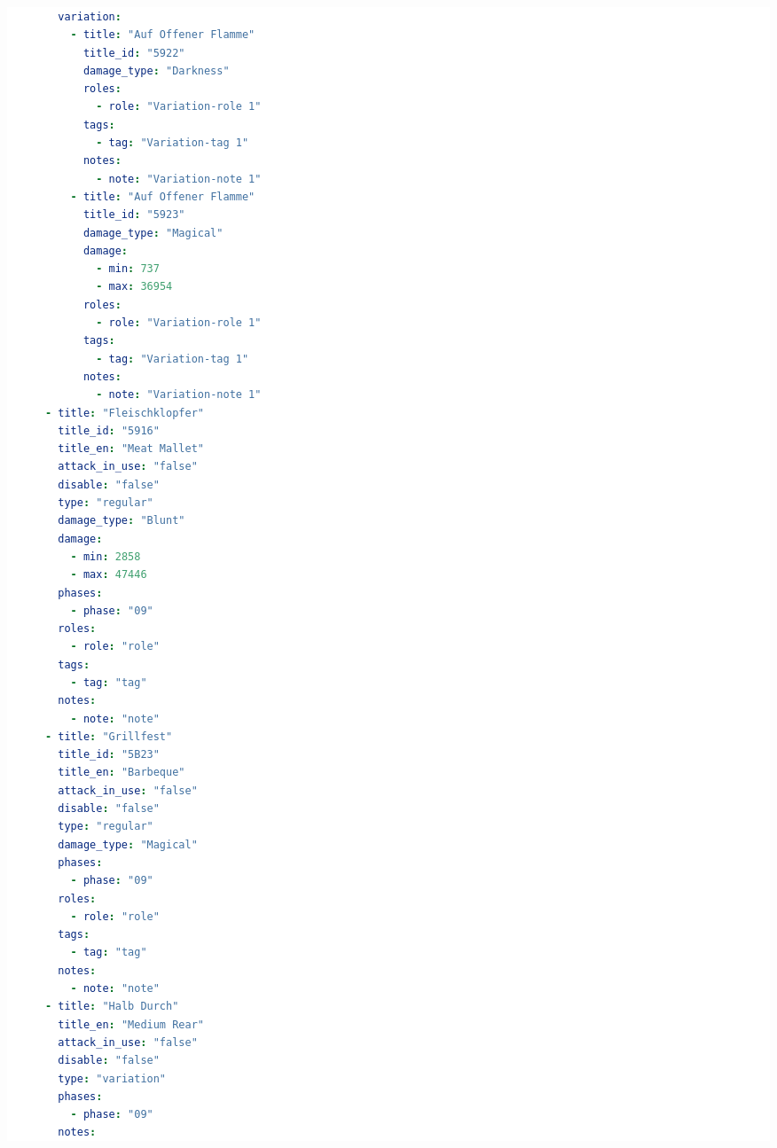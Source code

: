 ```yaml
        variation:
          - title: "Auf Offener Flamme"
            title_id: "5922"
            damage_type: "Darkness"
            roles:
              - role: "Variation-role 1"
            tags:
              - tag: "Variation-tag 1"
            notes:
              - note: "Variation-note 1"
          - title: "Auf Offener Flamme"
            title_id: "5923"
            damage_type: "Magical"
            damage:
              - min: 737
              - max: 36954
            roles:
              - role: "Variation-role 1"
            tags:
              - tag: "Variation-tag 1"
            notes:
              - note: "Variation-note 1"
      - title: "Fleischklopfer"
        title_id: "5916"
        title_en: "Meat Mallet"
        attack_in_use: "false"
        disable: "false"
        type: "regular"
        damage_type: "Blunt"
        damage:
          - min: 2858
          - max: 47446
        phases:
          - phase: "09"
        roles:
          - role: "role"
        tags:
          - tag: "tag"
        notes:
          - note: "note"
      - title: "Grillfest"
        title_id: "5B23"
        title_en: "Barbeque"
        attack_in_use: "false"
        disable: "false"
        type: "regular"
        damage_type: "Magical"
        phases:
          - phase: "09"
        roles:
          - role: "role"
        tags:
          - tag: "tag"
        notes:
          - note: "note"
      - title: "Halb Durch"
        title_en: "Medium Rear"
        attack_in_use: "false"
        disable: "false"
        type: "variation"
        phases:
          - phase: "09"
        notes:
```